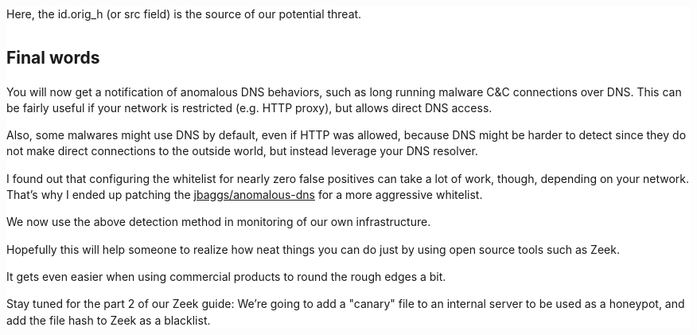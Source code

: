   Here, the id.orig_h (or src field) is the source of our potential threat.

## Final words

You will now get a notification of anomalous DNS behaviors, such as long running
malware C&C connections over DNS. This can be fairly useful if your network is
restricted (e.g. HTTP proxy), but allows direct DNS access.

Also, some malwares might use DNS by default, even if HTTP was allowed, because
DNS might be harder to detect since they do not make direct connections to the
outside world, but instead leverage your DNS resolver.

I found out that configuring the whitelist for nearly zero false positives can
take a lot of work, though, depending on your network. That’s why I ended up
patching the [jbaggs/anomalous-dns](https://github.com/jbaggs/anomalous-dns) for
a more aggressive whitelist.

We now use the above detection method in monitoring of our own infrastructure.

Hopefully this will help someone to realize how neat things you can do just by
using open source tools such as Zeek.

It gets even easier when using commercial products to round the rough edges a
bit.

Stay tuned for the part 2 of our Zeek guide: We’re going to add a "canary" file
to an internal server to be used as a honeypot, and add the file hash to Zeek as
a blacklist.

